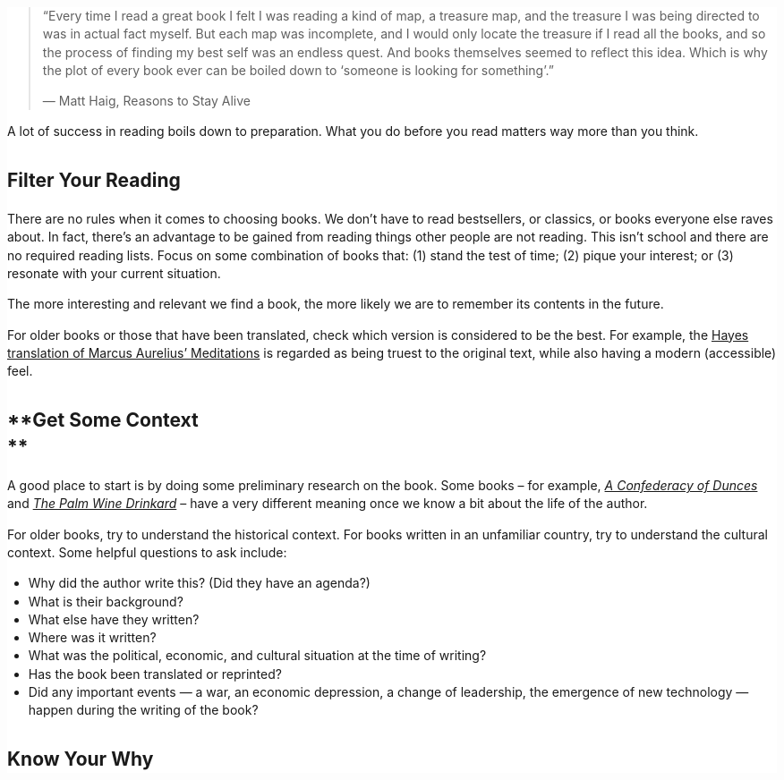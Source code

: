 > “Every time I read a great book I felt I was reading a kind of map, a treasure map, and the treasure I was being directed to was in actual fact myself. But each map was incomplete, and I would only locate the treasure if I read all the books, and so the process of finding my best self was an endless quest. And books themselves seemed to reflect this idea. Which is why the plot of every book ever can be boiled down to ‘someone is looking for something’.”
> 
> — Matt Haig, Reasons to Stay Alive

A lot of success in reading boils down to preparation. What you do before you read matters way more than you think.

**Filter Your Reading**
-----------------------

There are no rules when it comes to choosing books. We don’t have to read bestsellers, or classics, or books everyone else raves about. In fact, there’s an advantage to be gained from reading things other people are not reading. This isn’t school and there are no required reading lists. Focus on some combination of books that: (1) stand the test of time; (2) pique your interest; or (3) resonate with your current situation.

The more interesting and relevant we find a book, the more likely we are to remember its contents in the future.

For older books or those that have been translated, check which version is considered to be the best. For example, the [Hayes translation of Marcus Aurelius’ Meditations](https://www.amazon.com/gp/product/0812968255/ref=as_li_qf_sp_asin_il_tl?ie=UTF8&tag=farnamstreet-20&camp=1789&creative=9325&linkCode=as2&creativeASIN=0812968255&linkId=ae9bbaab82ecae9e8174c19b845623de) is regarded as being truest to the original text, while also having a modern (accessible) feel.

**Get Some Context  
**
-----------------------

A good place to start is by doing some preliminary research on the book. Some books – for example, [_A Confederacy of Dunces_](https://www.amazon.com/gp/product/0802130208/ref=as_li_qf_sp_asin_il_tl?ie=UTF8&tag=farnamstreet-20&camp=1789&creative=9325&linkCode=as2&creativeASIN=0802130208&linkId=cd7325bc79847670c2fe4245b1486a34) and [_The Palm Wine Drinkard_](https://www.amazon.com/gp/product/0802133630/ref=as_li_qf_sp_asin_il_tl?ie=UTF8&tag=farnamstreet-20&camp=1789&creative=9325&linkCode=as2&creativeASIN=0802133630&linkId=c64b625b2a795b0dc7eab15fc3e8ccec) – have a very different meaning once we know a bit about the life of the author.

For older books, try to understand the historical context. For books written in an unfamiliar country, try to understand the cultural context. Some helpful questions to ask include:

*   Why did the author write this? (Did they have an agenda?)
*   What is their background?
*   What else have they written?
*   Where was it written?
*   What was the political, economic, and cultural situation at the time of writing?
*   Has the book been translated or reprinted?
*   Did any important events — a war, an economic depression, a change of leadership, the emergence of new technology — happen during the writing of the book?

**Know Your Why**
-----------------
